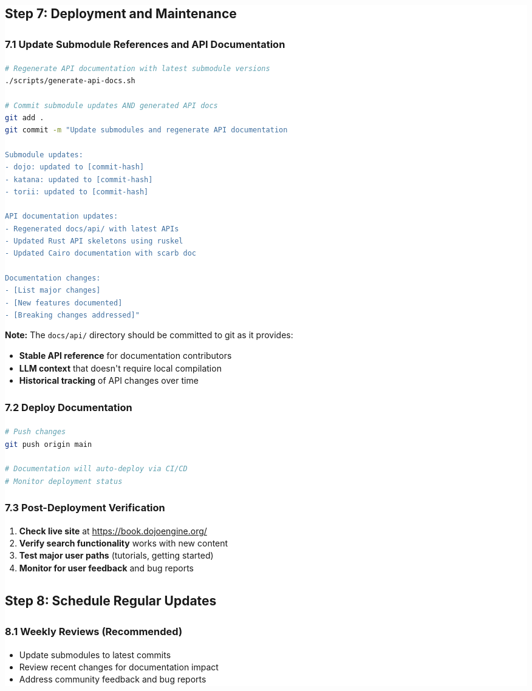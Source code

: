 ## Step 7: Deployment and Maintenance

### 7.1 Update Submodule References and API Documentation
```bash
# Regenerate API documentation with latest submodule versions
./scripts/generate-api-docs.sh

# Commit submodule updates AND generated API docs
git add .
git commit -m "Update submodules and regenerate API documentation

Submodule updates:
- dojo: updated to [commit-hash]
- katana: updated to [commit-hash]
- torii: updated to [commit-hash]

API documentation updates:
- Regenerated docs/api/ with latest APIs
- Updated Rust API skeletons using ruskel
- Updated Cairo documentation with scarb doc

Documentation changes:
- [List major changes]
- [New features documented]
- [Breaking changes addressed]"
```

**Note:** The `docs/api/` directory should be committed to git as it provides:
- **Stable API reference** for documentation contributors
- **LLM context** that doesn't require local compilation
- **Historical tracking** of API changes over time

### 7.2 Deploy Documentation
```bash
# Push changes
git push origin main

# Documentation will auto-deploy via CI/CD
# Monitor deployment status
```

### 7.3 Post-Deployment Verification
1. **Check live site** at https://book.dojoengine.org/
2. **Verify search functionality** works with new content
3. **Test major user paths** (tutorials, getting started)
4. **Monitor for user feedback** and bug reports

## Step 8: Schedule Regular Updates

### 8.1 Weekly Reviews (Recommended)
- Update submodules to latest commits
- Review recent changes for documentation impact
- Address community feedback and bug reports
